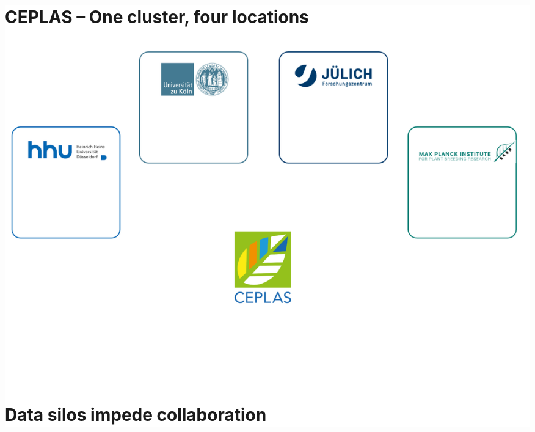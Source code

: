 

# CEPLAS &ndash; One cluster, four locations

![w:800](./../../../images/data-fragmentation-ceplas00.drawio.png)

---

# Data silos impede collaboration
